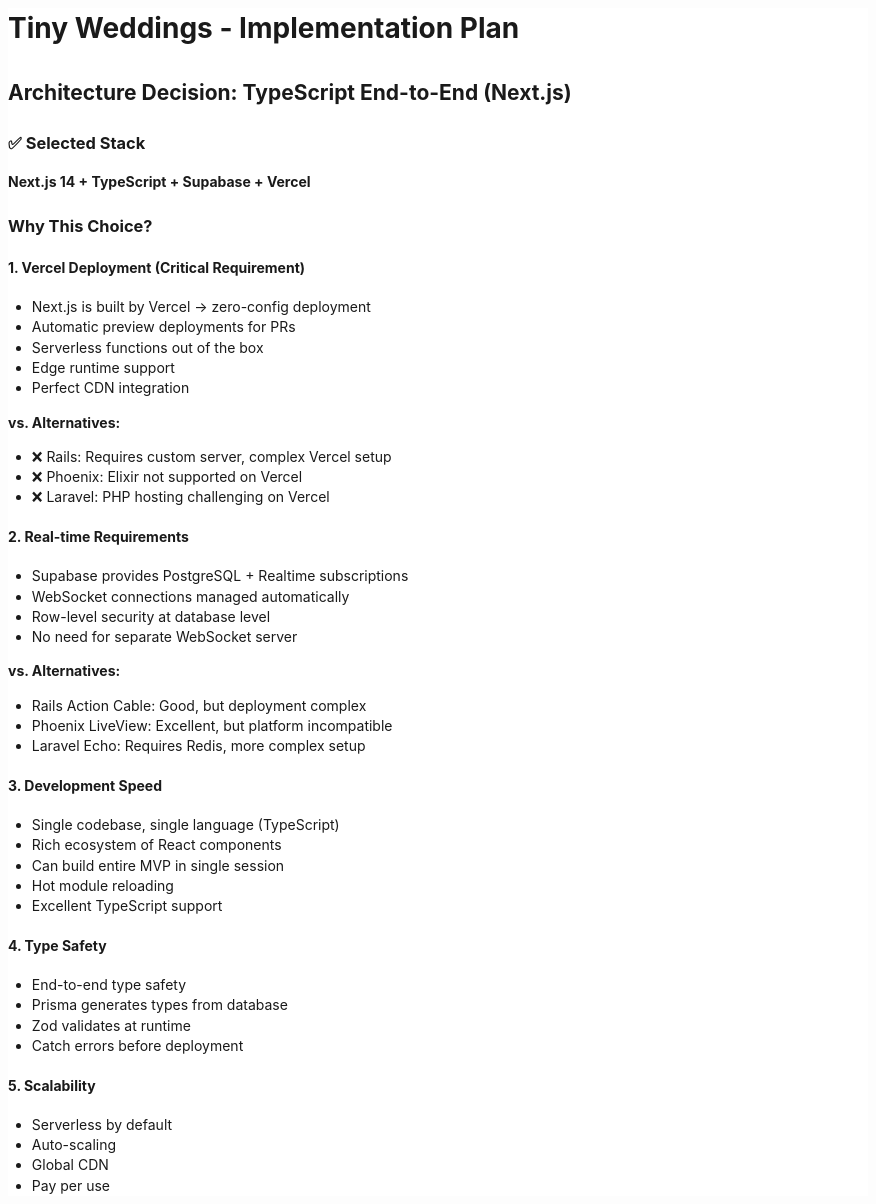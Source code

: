 # Tiny Weddings - Implementation Plan

## Architecture Decision: TypeScript End-to-End (Next.js)

### ✅ Selected Stack
**Next.js 14 + TypeScript + Supabase + Vercel**

### Why This Choice?

#### 1. Vercel Deployment (Critical Requirement)
- Next.js is built by Vercel → zero-config deployment
- Automatic preview deployments for PRs
- Serverless functions out of the box
- Edge runtime support
- Perfect CDN integration

**vs. Alternatives:**
- ❌ Rails: Requires custom server, complex Vercel setup
- ❌ Phoenix: Elixir not supported on Vercel
- ❌ Laravel: PHP hosting challenging on Vercel

#### 2. Real-time Requirements
- Supabase provides PostgreSQL + Realtime subscriptions
- WebSocket connections managed automatically
- Row-level security at database level
- No need for separate WebSocket server

**vs. Alternatives:**
- Rails Action Cable: Good, but deployment complex
- Phoenix LiveView: Excellent, but platform incompatible
- Laravel Echo: Requires Redis, more complex setup

#### 3. Development Speed
- Single codebase, single language (TypeScript)
- Rich ecosystem of React components
- Can build entire MVP in single session
- Hot module reloading
- Excellent TypeScript support

#### 4. Type Safety
- End-to-end type safety
- Prisma generates types from database
- Zod validates at runtime
- Catch errors before deployment

#### 5. Scalability
- Serverless by default
- Auto-scaling
- Global CDN
- Pay per use
